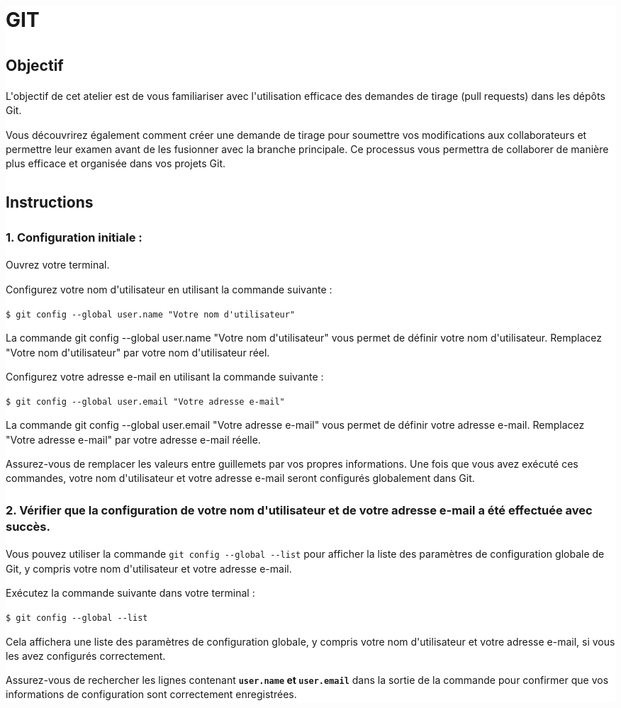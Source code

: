 # GIT

## Objectif

L'objectif de cet atelier est de vous familiariser avec l'utilisation efficace des demandes de tirage (pull requests) dans les dépôts Git.

Vous découvrirez également comment créer une demande de tirage pour soumettre vos modifications aux collaborateurs et permettre leur 
examen avant de les fusionner avec la branche principale. Ce processus vous permettra de collaborer de manière plus efficace et organisée dans vos projets Git.

## Instructions

### 1. Configuration initiale :

Ouvrez votre terminal.

Configurez votre nom d'utilisateur en utilisant la commande suivante :

```
$ git config --global user.name "Votre nom d'utilisateur"
```
     
La commande git config --global user.name "Votre nom d'utilisateur" vous permet de définir votre nom d'utilisateur. Remplacez "Votre nom d'utilisateur" par votre nom d'utilisateur réel. 

Configurez votre adresse e-mail en utilisant la commande suivante :

```
$ git config --global user.email "Votre adresse e-mail"
```

La commande git config --global user.email "Votre adresse e-mail" vous permet de définir votre adresse e-mail. Remplacez "Votre adresse e-mail" par votre adresse e-mail réelle.

Assurez-vous de remplacer les valeurs entre guillemets par vos propres informations. Une fois que vous avez exécuté ces commandes, votre nom d'utilisateur et votre adresse e-mail seront configurés globalement dans Git.

### 2. Vérifier que la configuration de votre nom d'utilisateur et de votre adresse e-mail a été effectuée avec succès. 

Vous pouvez utiliser la commande `git config --global --list` pour afficher la liste des paramètres de configuration globale de Git, y compris votre nom d'utilisateur et votre adresse e-mail.

Exécutez la commande suivante dans votre terminal :

```
$ git config --global --list
```

Cela affichera une liste des paramètres de configuration globale, y compris votre nom d'utilisateur et votre adresse e-mail, si vous les avez configurés correctement.

Assurez-vous de rechercher les lignes contenant **`user.name` et `user.email`** dans la sortie de la commande pour confirmer que vos informations de configuration sont correctement enregistrées.
